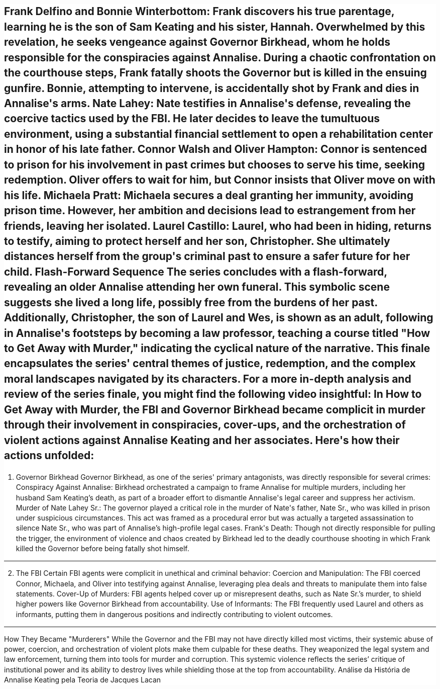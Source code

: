 Frank Delfino and Bonnie Winterbottom: Frank discovers his true parentage, learning he is the son of Sam Keating and his sister, Hannah. Overwhelmed by this revelation, he seeks vengeance against Governor Birkhead, whom he holds responsible for the conspiracies against Annalise. During a chaotic confrontation on the courthouse steps, Frank fatally shoots the Governor but is killed in the ensuing gunfire. Bonnie, attempting to intervene, is accidentally shot by Frank and dies in Annalise's arms. 
Nate Lahey: Nate testifies in Annalise's defense, revealing the coercive tactics used by the FBI. He later decides to leave the tumultuous environment, using a substantial financial settlement to open a rehabilitation center in honor of his late father. 
Connor Walsh and Oliver Hampton: Connor is sentenced to prison for his involvement in past crimes but chooses to serve his time, seeking redemption. Oliver offers to wait for him, but Connor insists that Oliver move on with his life. 
Michaela Pratt: Michaela secures a deal granting her immunity, avoiding prison time. However, her ambition and decisions lead to estrangement from her friends, leaving her isolated. 
Laurel Castillo: Laurel, who had been in hiding, returns to testify, aiming to protect herself and her son, Christopher. She ultimately distances herself from the group's criminal past to ensure a safer future for her child. 
Flash-Forward Sequence
The series concludes with a flash-forward, revealing an older Annalise attending her own funeral. This symbolic scene suggests she lived a long life, possibly free from the burdens of her past. Additionally, Christopher, the son of Laurel and Wes, is shown as an adult, following in Annalise's footsteps by becoming a law professor, teaching a course titled "How to Get Away with Murder," indicating the cyclical nature of the narrative. 
This finale encapsulates the series' central themes of justice, redemption, and the complex moral landscapes navigated by its characters.
For a more in-depth analysis and review of the series finale, you might find the following video insightful:
In How to Get Away with Murder, the FBI and Governor Birkhead became complicit in murder through their involvement in conspiracies, cover-ups, and the orchestration of violent actions against Annalise Keating and her associates. Here's how their actions unfolded:
---
1. Governor Birkhead
Governor Birkhead, as one of the series' primary antagonists, was directly responsible for several crimes:
Conspiracy Against Annalise: Birkhead orchestrated a campaign to frame Annalise for multiple murders, including her husband Sam Keating’s death, as part of a broader effort to dismantle Annalise's legal career and suppress her activism.
Murder of Nate Lahey Sr.: The governor played a critical role in the murder of Nate's father, Nate Sr., who was killed in prison under suspicious circumstances. This act was framed as a procedural error but was actually a targeted assassination to silence Nate Sr., who was part of Annalise’s high-profile legal cases.
Frank's Death: Though not directly responsible for pulling the trigger, the environment of violence and chaos created by Birkhead led to the deadly courthouse shooting in which Frank killed the Governor before being fatally shot himself.
---
2. The FBI
Certain FBI agents were complicit in unethical and criminal behavior:
Coercion and Manipulation: The FBI coerced Connor, Michaela, and Oliver into testifying against Annalise, leveraging plea deals and threats to manipulate them into false statements.
Cover-Up of Murders: FBI agents helped cover up or misrepresent deaths, such as Nate Sr.’s murder, to shield higher powers like Governor Birkhead from accountability.
Use of Informants: The FBI frequently used Laurel and others as informants, putting them in dangerous positions and indirectly contributing to violent outcomes.
---
How They Became "Murderers"
While the Governor and the FBI may not have directly killed most victims, their systemic abuse of power, coercion, and orchestration of violent plots make them culpable for these deaths. They weaponized the legal system and law enforcement, turning them into tools for murder and corruption.
This systemic violence reflects the series’ critique of institutional power and its ability to destroy lives while shielding those at the top from accountability.
Análise da História de Annalise Keating pela Teoria de Jacques Lacan